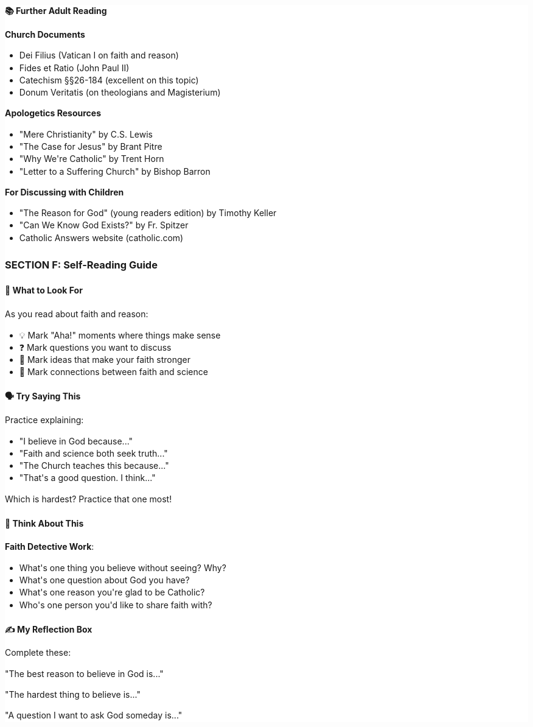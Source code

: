 #### 📚 Further Adult Reading

**Church Documents**
- Dei Filius (Vatican I on faith and reason)
- Fides et Ratio (John Paul II)
- Catechism §§26-184 (excellent on this topic)
- Donum Veritatis (on theologians and Magisterium)

**Apologetics Resources**
- "Mere Christianity" by C.S. Lewis
- "The Case for Jesus" by Brant Pitre
- "Why We're Catholic" by Trent Horn
- "Letter to a Suffering Church" by Bishop Barron

**For Discussing with Children**
- "The Reason for God" (young readers edition) by Timothy Keller
- "Can We Know God Exists?" by Fr. Spitzer
- Catholic Answers website (catholic.com)

### SECTION F: Self-Reading Guide

#### 🧩 What to Look For

As you read about faith and reason:
- 💡 Mark "Aha!" moments where things make sense
- ❓ Mark questions you want to discuss
- 💪 Mark ideas that make your faith stronger
- 🤝 Mark connections between faith and science

#### 🗣 Try Saying This

Practice explaining:
- "I believe in God because..."
- "Faith and science both seek truth..."
- "The Church teaches this because..."
- "That's a good question. I think..."

Which is hardest? Practice that one most!

#### 🔄 Think About This

**Faith Detective Work**:
- What's one thing you believe without seeing? Why?
- What's one question about God you have?
- What's one reason you're glad to be Catholic?
- Who's one person you'd like to share faith with?

#### ✍ My Reflection Box

Complete these:

"The best reason to believe in God is..."

"The hardest thing to believe is..."

"A question I want to ask God someday is..."

